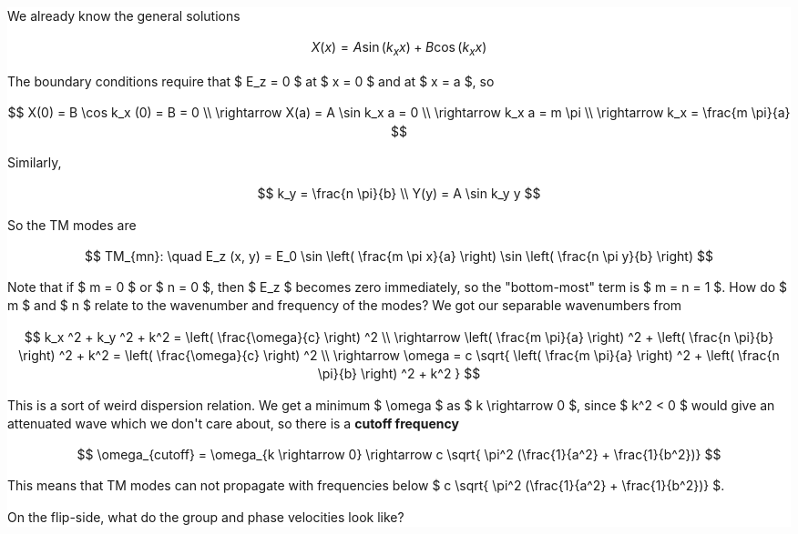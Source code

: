 
We already know the general solutions


$$
X(x) = A \sin (k_x x) + B \cos (k_x x)
$$


The boundary conditions require that $ E_z = 0 $ at $ x = 0 $ and at $ x = a $, so

$$
X(0) = B \cos k_x (0) = B = 0 \\
\rightarrow X(a) = A \sin k_x a = 0 \\
\rightarrow k_x a = m \pi \\
\rightarrow k_x = \frac{m \pi}{a}
$$


Similarly,

$$
k_y = \frac{n \pi}{b} \\
Y(y) = A \sin k_y y
$$


So the TM modes are

$$
TM_{mn}: \quad  E_z (x, y) = E_0 \sin \left( \frac{m \pi x}{a} \right) \sin \left( \frac{n \pi y}{b} \right)
$$


Note that if $ m = 0 $ or $ n = 0 $, then $ E_z $ becomes zero immediately, so the "bottom-most" term is $ m = n = 1 $. How do $ m $ and $ n $ relate to the wavenumber and frequency of the modes? We got our separable wavenumbers from

$$
k_x ^2 + k_y ^2 + k^2 = \left( \frac{\omega}{c} \right) ^2 \\
\rightarrow \left( \frac{m \pi}{a} \right) ^2 + \left( \frac{n \pi}{b} \right) ^2 + k^2 = \left( \frac{\omega}{c} \right) ^2 \\
\rightarrow \omega = c \sqrt{ \left( \frac{m \pi}{a} \right) ^2 + \left( \frac{n \pi}{b} \right) ^2 + k^2 }
$$

This is a sort of weird dispersion relation. We get a minimum $ \omega $ as $ k \rightarrow 0 $, since $ k^2 < 0 $ would give an attenuated wave which we don't care about, so there is a __cutoff frequency__ 

$$
\omega_{cutoff} = \omega_{k \rightarrow 0} \rightarrow c \sqrt{ \pi^2 (\frac{1}{a^2} + \frac{1}{b^2})}
$$

This means that TM modes can not propagate with frequencies below $ c \sqrt{ \pi^2 (\frac{1}{a^2} + \frac{1}{b^2})} $.

On the flip-side, what do the group and phase velocities look like?
